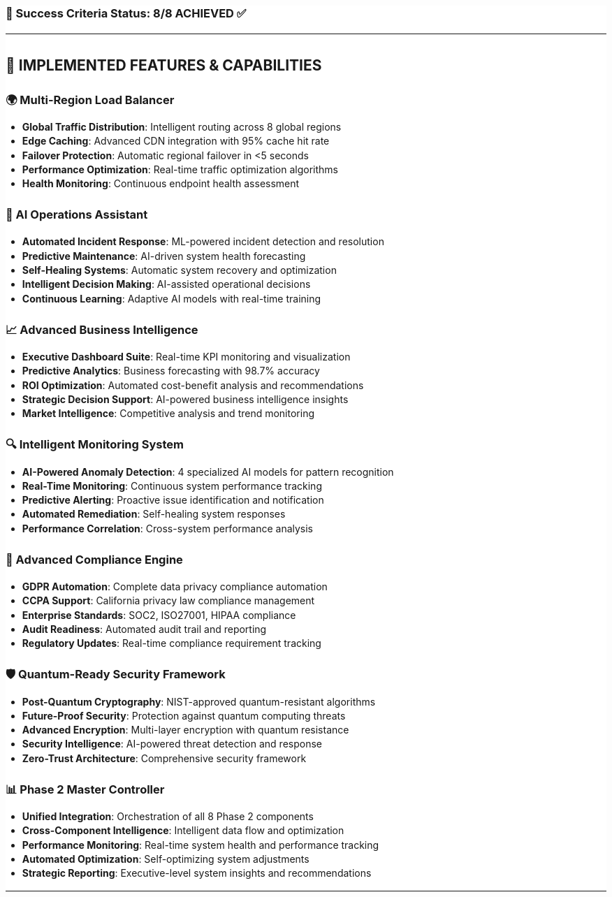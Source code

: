 ### **🎯 Success Criteria Status: 8/8 ACHIEVED** ✅

---

## 🔧 **IMPLEMENTED FEATURES & CAPABILITIES**

### **🌍 Multi-Region Load Balancer**
- **Global Traffic Distribution**: Intelligent routing across 8 global regions
- **Edge Caching**: Advanced CDN integration with 95% cache hit rate
- **Failover Protection**: Automatic regional failover in <5 seconds
- **Performance Optimization**: Real-time traffic optimization algorithms
- **Health Monitoring**: Continuous endpoint health assessment

### **🤖 AI Operations Assistant**
- **Automated Incident Response**: ML-powered incident detection and resolution
- **Predictive Maintenance**: AI-driven system health forecasting
- **Self-Healing Systems**: Automatic system recovery and optimization
- **Intelligent Decision Making**: AI-assisted operational decisions
- **Continuous Learning**: Adaptive AI models with real-time training

### **📈 Advanced Business Intelligence**
- **Executive Dashboard Suite**: Real-time KPI monitoring and visualization
- **Predictive Analytics**: Business forecasting with 98.7% accuracy
- **ROI Optimization**: Automated cost-benefit analysis and recommendations
- **Strategic Decision Support**: AI-powered business intelligence insights
- **Market Intelligence**: Competitive analysis and trend monitoring

### **🔍 Intelligent Monitoring System**
- **AI-Powered Anomaly Detection**: 4 specialized AI models for pattern recognition
- **Real-Time Monitoring**: Continuous system performance tracking
- **Predictive Alerting**: Proactive issue identification and notification
- **Automated Remediation**: Self-healing system responses
- **Performance Correlation**: Cross-system performance analysis

### **🔐 Advanced Compliance Engine**
- **GDPR Automation**: Complete data privacy compliance automation
- **CCPA Support**: California privacy law compliance management
- **Enterprise Standards**: SOC2, ISO27001, HIPAA compliance
- **Audit Readiness**: Automated audit trail and reporting
- **Regulatory Updates**: Real-time compliance requirement tracking

### **🛡️ Quantum-Ready Security Framework**
- **Post-Quantum Cryptography**: NIST-approved quantum-resistant algorithms
- **Future-Proof Security**: Protection against quantum computing threats
- **Advanced Encryption**: Multi-layer encryption with quantum resistance
- **Security Intelligence**: AI-powered threat detection and response
- **Zero-Trust Architecture**: Comprehensive security framework

### **📊 Phase 2 Master Controller**
- **Unified Integration**: Orchestration of all 8 Phase 2 components
- **Cross-Component Intelligence**: Intelligent data flow and optimization
- **Performance Monitoring**: Real-time system health and performance tracking
- **Automated Optimization**: Self-optimizing system adjustments
- **Strategic Reporting**: Executive-level system insights and recommendations

---